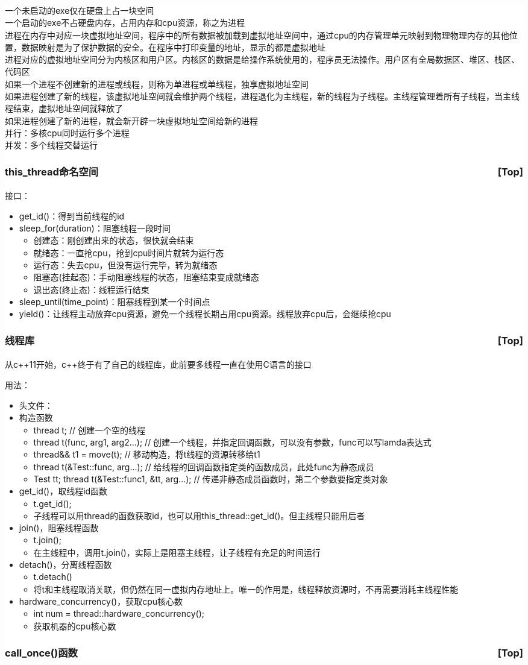 一个未启动的exe仅在硬盘上占一块空间   
一个启动的exe不占硬盘内存，占用内存和cpu资源，称之为进程   
进程在内存中对应一块虚拟地址空间，程序中的所有数据被加载到虚拟地址空间中，通过cpu的内存管理单元映射到物理物理内存的其他位置，数据映射是为了保护数据的安全。在程序中打印变量的地址，显示的都是虚拟地址   
进程对应的虚拟地址空间分为内核区和用户区。内核区的数据是给操作系统使用的，程序员无法操作。用户区有全局数据区、堆区、栈区、代码区   
如果一个进程不创建新的进程或线程，则称为单进程或单线程，独享虚拟地址空间   
如果进程创建了新的线程，该虚拟地址空间就会维护两个线程，进程退化为主线程，新的线程为子线程。主线程管理着所有子线程，当主线程结束，虚拟地址空间就释放了   
如果进程创建了新的进程，就会新开辟一块虚拟地址空间给新的进程   
并行：多核cpu同时运行多个进程   
并发：多个线程交替运行      

### <a name="46">this_thread命名空间</a><a style="float:right;text-decoration:none;" href="#index">[Top]</a>

接口：
* get_id()：得到当前线程的id
* sleep_for(duration)：阻塞线程一段时间
	* 创建态：刚创建出来的状态，很快就会结束
 	* 就绪态：一直抢cpu，抢到cpu时间片就转为运行态
  	* 运行态：失去cpu，但没有运行完毕，转为就绪态
  	* 阻塞态(挂起态)：手动阻塞线程的状态，阻塞结束变成就绪态
  	* 退出态(终止态)：线程运行结束
* sleep_until(time_point)：阻塞线程到某一个时间点
* yield()：让线程主动放弃cpu资源，避免一个线程长期占用cpu资源。线程放弃cpu后，会继续抢cpu

### <a name="47">线程库</a><a style="float:right;text-decoration:none;" href="#index">[Top]</a>

从c++11开始，c++终于有了自己的线程库，此前要多线程一直在使用C语言的接口

用法：
* 头文件：<thread>
* 构造函数
	* thread t;  // 创建一个空的线程 
	* thread t(func, arg1, arg2...);  // 创建一个线程，并指定回调函数，可以没有参数，func可以写lamda表达式
 	* thread&& t1 = move(t); // 移动构造，将t线程的资源转移给t1
  	* thread t(&Test::func, arg...); // 给线程的回调函数指定类的函数成员，此处func为静态成员
  	* Test tt; thread t(&Test::func1, &tt, arg...); // 传递非静态成员函数时，第二个参数要指定类对象
* get_id()，取线程id函数
	* t.get_id();
 	* 子线程可以用thread的函数获取id，也可以用this_thread::get_id()。但主线程只能用后者
* join()，阻塞线程函数
	* t.join();
 	* 在主线程中，调用t.join()，实际上是阻塞主线程，让子线程有充足的时间运行
* detach()，分离线程函数
	* t.detach()
 	* 将t和主线程取消关联，但仍然在同一虚拟内存地址上。唯一的作用是，线程释放资源时，不再需要消耗主线程性能
* hardware_concurrency()，获取cpu核心数
	* int num = thread::hardware_concurrency();
 	* 获取机器的cpu核心数

### <a name="48">call_once()函数</a><a style="float:right;text-decoration:none;" href="#index">[Top]</a>
